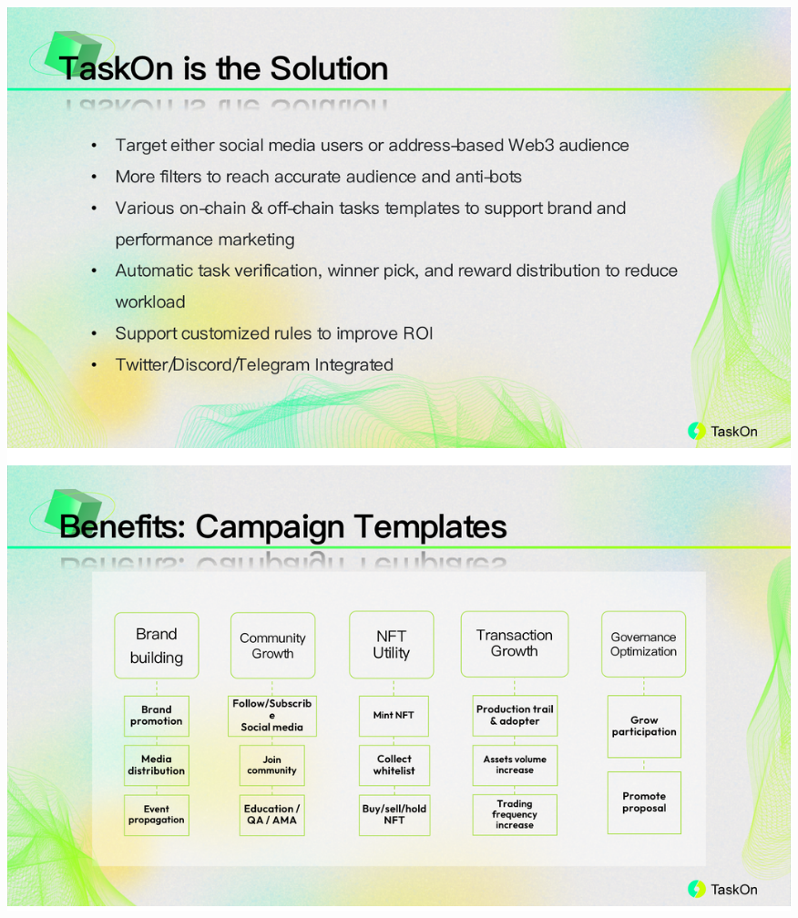 ![TaskOn deck v1.8 (1)_04.png](<TO%20B%20Help%20Center/TaskOn_deck_v1.8_(1)_04.png>)

![TaskOn deck v1.8 (1)_05.png](<TO%20B%20Help%20Center/TaskOn_deck_v1.8_(1)_05.png>)
